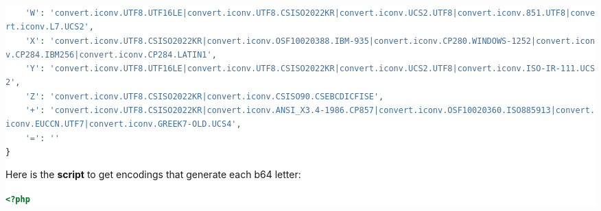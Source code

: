 ```php
    'W': 'convert.iconv.UTF8.UTF16LE|convert.iconv.UTF8.CSISO2022KR|convert.iconv.UCS2.UTF8|convert.iconv.851.UTF8|convert.iconv.L7.UCS2',
    'X': 'convert.iconv.UTF8.CSISO2022KR|convert.iconv.OSF10020388.IBM-935|convert.iconv.CP280.WINDOWS-1252|convert.iconv.CP284.IBM256|convert.iconv.CP284.LATIN1',
    'Y': 'convert.iconv.UTF8.UTF16LE|convert.iconv.UTF8.CSISO2022KR|convert.iconv.UCS2.UTF8|convert.iconv.ISO-IR-111.UCS2',
    'Z': 'convert.iconv.UTF8.CSISO2022KR|convert.iconv.CSISO90.CSEBCDICFISE',
    '+': 'convert.iconv.UTF8.CSISO2022KR|convert.iconv.ANSI_X3.4-1986.CP857|convert.iconv.OSF10020360.ISO885913|convert.iconv.EUCCN.UTF7|convert.iconv.GREEK7-OLD.UCS4',
    '=': ''
}
```

Here is the **script** to get encodings that generate each b64 letter:

```php
<?php

```